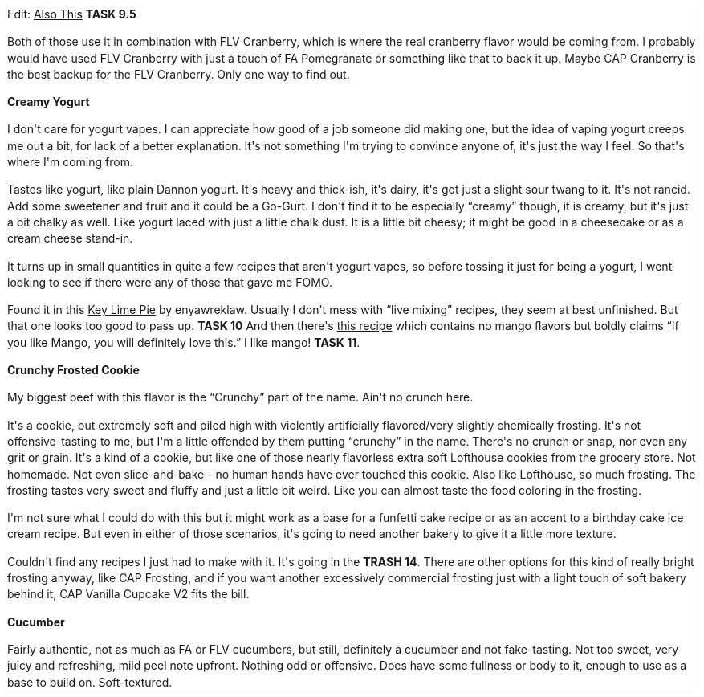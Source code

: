 Edit: [Also This](https://www.reddit.com/r/DIY_eJuice/comments/xb48n7/getting_rid_of_most_of_my_flavors_part_4/io29dxk/) **TASK 9.5**

Both of those use it in combination with FLV Cranberry, which is where the real cranberry flavor would be coming from. I probably would have used FLV Cranberry with just a touch of FA Pomegranate or something like that to back it up. Maybe CAP Cranberry is the best backup for the FLV Cranberry. Only one way to find out.

**Creamy Yogurt**

I don't care for yogurt vapes. I can appreciate how good of a job someone did making one, but the idea of vaping yogurt creeps me out a bit, for lack of a better explanation. It's not something I'm trying to convince anyone of, it's just the way I feel. So that's where I'm coming from.

Tastes like yogurt, like plain Dannon yogurt. It's heavy and thick-ish, it's dairy, it's got just a slight sour twang to it. It's not rancid. Add some sweetener and fruit and it could be a Go-Gurt. I don't find it to be especially “creamy” though, it is creamy, but it's just a bit chalky as well. Like yogurt laced with just a little chalk dust. It is a little bit cheesy; it might be good in a cheesecake or as a cream cheese stand-in.

It turns up in small quantities in quite a few recipes that aren't yogurt vapes, so before tossing it just for being a yogurt, I went looking to see if there were any of those that gave me FOMO.

Found it in this [Key Lime Pie](https://alltheflavors.com/recipes/273955#kay_loim_poi_live_mixing_by_enyawreklaw) by enyawreklaw. Usually I don't mess with “live mixing” recipes, they seem at best unfinished. But that one looks too good to pass up. **TASK 10**
And then there's [this recipe](https://alltheflavors.com/recipes/148934#pina_papayaloupe_aka_not_a_mango_by_brewdog_kilo) which contains no mango flavors but boldly claims “If you like Mango, you will definitely love this.” I like mango! **TASK 11**.

**Crunchy Frosted Cookie**

My biggest beef with this flavor is the “Crunchy” part of the name. Ain't no crunch here.

It's a cookie, but extremely soft and piled high with violently artificially flavored/very slightly chemically frosting. It's not offensive-tasting to me, but I'm a little offended by them putting “crunchy” in the name. There's no crunch or snap, nor even any grit or grain. It's a kind of a cookie, but like one of those nearly flavorless extra soft Lofthouse cookies from the grocery store. Not homemade. Not even slice-and-bake - no human hands have ever touched this cookie. Also like Lofthouse, so much frosting. The frosting tastes very sweet and fluffy and just a little bit weird. Like you can almost taste the food coloring in the frosting.

I'm not sure what I could do with this but it might work as a base for a funfetti cake recipe or as an accent to a birthday cake ice cream recipe. But even in either of those scenarios, it's going to need another bakery to give it a little more texture.

Couldn't find any recipes I just had to make with it. It's going in the **TRASH 14**. There are other options for this kind of really bright frosting anyway, like CAP Frosting, and if you want another excessively commercial frosting just with a light touch of soft bakery behind it, CAP Vanilla Cupcake V2 fits the bill.

**Cucumber**

Fairly authentic, not as much as FA or FLV cucumbers, but still, definitely a cucumber and not fake-tasting. Not too sweet, very juicy and refreshing, mild peel note upfront. Nothing odd or offensive. Does have some fullness or body to it, enough to use as a base to build on. Soft-textured.
